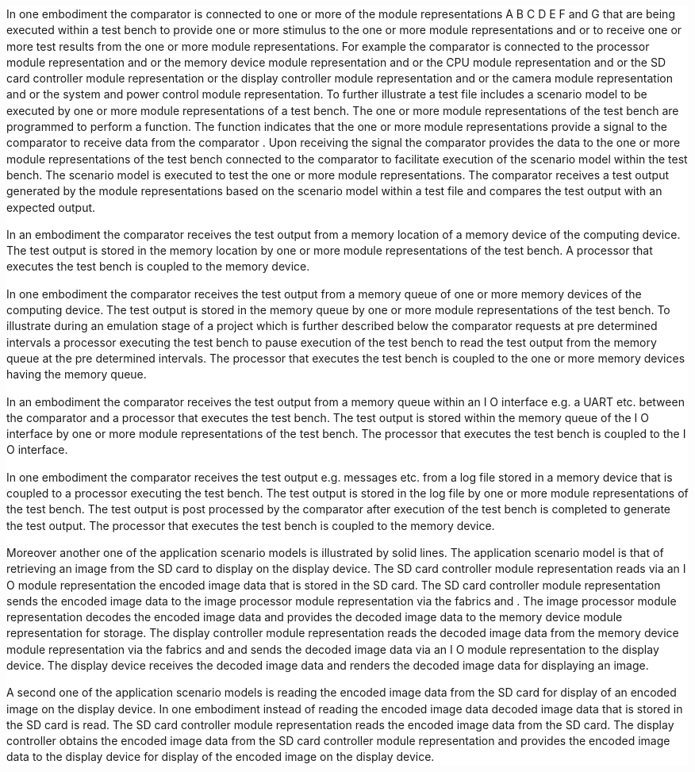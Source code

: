 In one embodiment the comparator is connected to one or more of the module representations A B C D E F and G that are being executed within a test bench to provide one or more stimulus to the one or more module representations and or to receive one or more test results from the one or more module representations. For example the comparator is connected to the processor module representation and or the memory device module representation and or the CPU module representation and or the SD card controller module representation or the display controller module representation and or the camera module representation and or the system and power control module representation. To further illustrate a test file includes a scenario model to be executed by one or more module representations of a test bench. The one or more module representations of the test bench are programmed to perform a function. The function indicates that the one or more module representations provide a signal to the comparator to receive data from the comparator . Upon receiving the signal the comparator provides the data to the one or more module representations of the test bench connected to the comparator to facilitate execution of the scenario model within the test bench. The scenario model is executed to test the one or more module representations. The comparator receives a test output generated by the module representations based on the scenario model within a test file and compares the test output with an expected output.

In an embodiment the comparator receives the test output from a memory location of a memory device of the computing device. The test output is stored in the memory location by one or more module representations of the test bench. A processor that executes the test bench is coupled to the memory device.

In one embodiment the comparator receives the test output from a memory queue of one or more memory devices of the computing device. The test output is stored in the memory queue by one or more module representations of the test bench. To illustrate during an emulation stage of a project which is further described below the comparator requests at pre determined intervals a processor executing the test bench to pause execution of the test bench to read the test output from the memory queue at the pre determined intervals. The processor that executes the test bench is coupled to the one or more memory devices having the memory queue.

In an embodiment the comparator receives the test output from a memory queue within an I O interface e.g. a UART etc. between the comparator and a processor that executes the test bench. The test output is stored within the memory queue of the I O interface by one or more module representations of the test bench. The processor that executes the test bench is coupled to the I O interface.

In one embodiment the comparator receives the test output e.g. messages etc. from a log file stored in a memory device that is coupled to a processor executing the test bench. The test output is stored in the log file by one or more module representations of the test bench. The test output is post processed by the comparator after execution of the test bench is completed to generate the test output. The processor that executes the test bench is coupled to the memory device.

Moreover another one of the application scenario models is illustrated by solid lines. The application scenario model is that of retrieving an image from the SD card to display on the display device. The SD card controller module representation reads via an I O module representation the encoded image data that is stored in the SD card. The SD card controller module representation sends the encoded image data to the image processor module representation via the fabrics and . The image processor module representation decodes the encoded image data and provides the decoded image data to the memory device module representation for storage. The display controller module representation reads the decoded image data from the memory device module representation via the fabrics and and sends the decoded image data via an I O module representation to the display device. The display device receives the decoded image data and renders the decoded image data for displaying an image.

A second one of the application scenario models is reading the encoded image data from the SD card for display of an encoded image on the display device. In one embodiment instead of reading the encoded image data decoded image data that is stored in the SD card is read. The SD card controller module representation reads the encoded image data from the SD card. The display controller obtains the encoded image data from the SD card controller module representation and provides the encoded image data to the display device for display of the encoded image on the display device.
